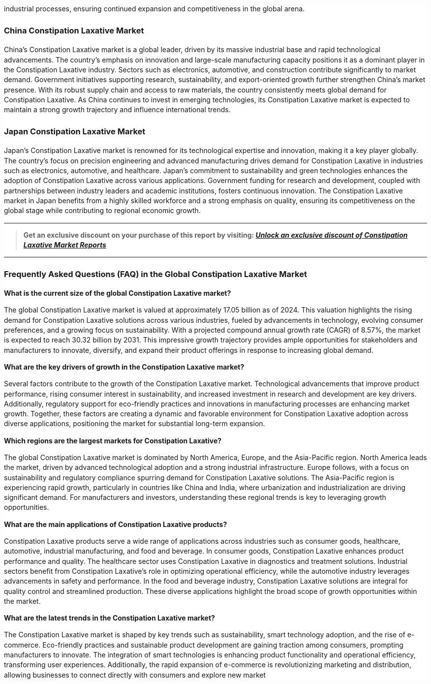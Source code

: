 industrial processes, ensuring continued expansion and competitiveness in the global arena.</p><h3>China Constipation Laxative Market</h3><p>China&rsquo;s Constipation Laxative market is a global leader, driven by its massive industrial base and rapid technological advancements. The country&rsquo;s emphasis on innovation and large-scale manufacturing capacity positions it as a dominant player in the Constipation Laxative industry. Sectors such as electronics, automotive, and construction contribute significantly to market demand. Government initiatives supporting research, sustainability, and export-oriented growth further strengthen China&rsquo;s market presence. With its robust supply chain and access to raw materials, the country consistently meets global demand for Constipation Laxative. As China continues to invest in emerging technologies, its Constipation Laxative market is expected to maintain a strong growth trajectory and influence international trends.</p><h3>Japan Constipation Laxative Market</h3><p>Japan&rsquo;s Constipation Laxative market is renowned for its technological expertise and innovation, making it a key player globally. The country&rsquo;s focus on precision engineering and advanced manufacturing drives demand for Constipation Laxative in industries such as electronics, automotive, and healthcare. Japan&rsquo;s commitment to sustainability and green technologies enhances the adoption of Constipation Laxative across various applications. Government funding for research and development, coupled with partnerships between industry leaders and academic institutions, fosters continuous innovation. The Constipation Laxative market in Japan benefits from a highly skilled workforce and a strong emphasis on quality, ensuring its competitiveness on the global stage while contributing to regional economic growth.</p><hr /><blockquote><p><strong>Get an exclusive discount on your purchase of this report by visiting: <em><a href="://marketresearchpulse.com/ask-for-discount/60994?utm_source=Github&amp;utm_medium=019">Unlock an exclusive discount of Constipation Laxative Market Reports</a></em>&nbsp;</strong></p></blockquote><hr /><h3>Frequently Asked Questions (FAQ) in the Global Constipation Laxative Market</h3><p><strong>What is the current size of the global Constipation Laxative market?</strong></p><p>The global Constipation Laxative market is valued at approximately 17.05 billion as of 2024. This valuation highlights the rising demand for Constipation Laxative solutions across various industries, fueled by advancements in technology, evolving consumer preferences, and a growing focus on sustainability. With a projected compound annual growth rate (CAGR) of 8.57%, the market is expected to reach 30.32 billion by 2031. This impressive growth trajectory provides ample opportunities for stakeholders and manufacturers to innovate, diversify, and expand their product offerings in response to increasing global demand.</p><p><strong>What are the key drivers of growth in the Constipation Laxative market?</strong></p><p>Several factors contribute to the growth of the Constipation Laxative market. Technological advancements that improve product performance, rising consumer interest in sustainability, and increased investment in research and development are key drivers. Additionally, regulatory support for eco-friendly practices and innovations in manufacturing processes are enhancing market growth. Together, these factors are creating a dynamic and favorable environment for Constipation Laxative adoption across diverse applications, positioning the market for substantial long-term expansion.</p><p><strong>Which regions are the largest markets for Constipation Laxative?</strong></p><p>The global Constipation Laxative market is dominated by North America, Europe, and the Asia-Pacific region. North America leads the market, driven by advanced technological adoption and a strong industrial infrastructure. Europe follows, with a focus on sustainability and regulatory compliance spurring demand for Constipation Laxative solutions. The Asia-Pacific region is experiencing rapid growth, particularly in countries like China and India, where urbanization and industrialization are driving significant demand. For manufacturers and investors, understanding these regional trends is key to leveraging growth opportunities.</p><p><strong>What are the main applications of Constipation Laxative products?</strong></p><p>Constipation Laxative products serve a wide range of applications across industries such as consumer goods, healthcare, automotive, industrial manufacturing, and food and beverage. In consumer goods, Constipation Laxative enhances product performance and quality. The healthcare sector uses Constipation Laxative in diagnostics and treatment solutions. Industrial sectors benefit from Constipation Laxative&rsquo;s role in optimizing operational efficiency, while the automotive industry leverages advancements in safety and performance. In the food and beverage industry, Constipation Laxative solutions are integral for quality control and streamlined production. These diverse applications highlight the broad scope of growth opportunities within the market.</p><p><strong>What are the latest trends in the Constipation Laxative market?</strong></p><p>The Constipation Laxative market is shaped by key trends such as sustainability, smart technology adoption, and the rise of e-commerce. Eco-friendly practices and sustainable product development are gaining traction among consumers, prompting manufacturers to innovate. The integration of smart technologies is enhancing product functionality and operational efficiency, transforming user experiences. Additionally, the rapid expansion of e-commerce is revolutionizing marketing and distribution, allowing businesses to connect directly with consumers and explore new market